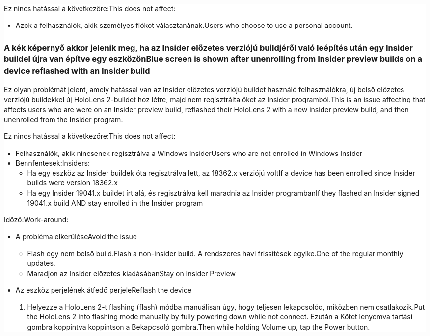 <span data-ttu-id="df08e-166">Ez nincs hatással a következőre:</span><span class="sxs-lookup"><span data-stu-id="df08e-166">This does not affect:</span></span>
- <span data-ttu-id="df08e-167">Azok a felhasználók, akik személyes fiókot választanának.</span><span class="sxs-lookup"><span data-stu-id="df08e-167">Users who choose to use a personal account.</span></span>

### <a name="blue-screen-is-shown-after-unenrolling-from-insider-preview-builds-on-a-device-reflashed-with-an-insider-build"></a><span data-ttu-id="df08e-168">A kék képernyő akkor jelenik meg, ha az Insider előzetes verziójú buildjéről való leépítés után egy Insider buildel újra van építve egy eszközön</span><span class="sxs-lookup"><span data-stu-id="df08e-168">Blue screen is shown after unenrolling from Insider preview builds on a device reflashed with an Insider build</span></span>

<span data-ttu-id="df08e-169">Ez olyan problémát jelent, amely hatással van az Insider előzetes verziójú buildet használó felhasználókra, új belső előzetes verziójú buildekkel új HoloLens 2-buildet hoz létre, majd nem regisztrálta őket az Insider programból.</span><span class="sxs-lookup"><span data-stu-id="df08e-169">This is an issue affecting that affects users who are were on an Insider preview build, reflashed their HoloLens 2 with a new insider preview build, and then unenrolled from the Insider program.</span></span>

<span data-ttu-id="df08e-170">Ez nincs hatással a következőre:</span><span class="sxs-lookup"><span data-stu-id="df08e-170">This does not affect:</span></span>
- <span data-ttu-id="df08e-171">Felhasználók, akik nincsenek regisztrálva a Windows Insider</span><span class="sxs-lookup"><span data-stu-id="df08e-171">Users who are not enrolled in Windows Insider</span></span> 
- <span data-ttu-id="df08e-172">Bennfentesek:</span><span class="sxs-lookup"><span data-stu-id="df08e-172">Insiders:</span></span>
    - <span data-ttu-id="df08e-173">Ha egy eszköz az Insider buildek óta regisztrálva lett, az 18362.x verziójú volt</span><span class="sxs-lookup"><span data-stu-id="df08e-173">If a device has been enrolled since Insider builds were version 18362.x</span></span>
    - <span data-ttu-id="df08e-174">Ha egy Insider 19041.x buildet írt alá, és regisztrálva kell maradnia az Insider programban</span><span class="sxs-lookup"><span data-stu-id="df08e-174">If they flashed an Insider signed 19041.x build AND stay enrolled in the Insider program</span></span>

<span data-ttu-id="df08e-175">Időző:</span><span class="sxs-lookup"><span data-stu-id="df08e-175">Work-around:</span></span> 
- <span data-ttu-id="df08e-176">A probléma elkerülése</span><span class="sxs-lookup"><span data-stu-id="df08e-176">Avoid the issue</span></span> 
    - <span data-ttu-id="df08e-177">Flash egy nem belső build.</span><span class="sxs-lookup"><span data-stu-id="df08e-177">Flash a non-insider build.</span></span> <span data-ttu-id="df08e-178">A rendszeres havi frissítések egyike.</span><span class="sxs-lookup"><span data-stu-id="df08e-178">One of the regular monthly updates.</span></span>
    - <span data-ttu-id="df08e-179">Maradjon az Insider előzetes kiadásában</span><span class="sxs-lookup"><span data-stu-id="df08e-179">Stay on Insider Preview</span></span>
- <span data-ttu-id="df08e-180">Az eszköz perjelének átfedő perjele</span><span class="sxs-lookup"><span data-stu-id="df08e-180">Reflash the device</span></span>

    1. <span data-ttu-id="df08e-181">Helyezze a [HoloLens 2-t flashing (flash)](https://review.docs.microsoft.com/hololens/hololens-recovery?branch=master#hololens-2) módba manuálisan úgy, hogy teljesen lekapcsolód, miközben nem csatlakozik.</span><span class="sxs-lookup"><span data-stu-id="df08e-181">Put the [HoloLens 2 into flashing mode](https://review.docs.microsoft.com/hololens/hololens-recovery?branch=master#hololens-2) manually by fully powering down while not connect.</span></span> <span data-ttu-id="df08e-182">Ezután a Kötet lenyomva tartási gombra koppintva koppintson a Bekapcsoló gombra.</span><span class="sxs-lookup"><span data-stu-id="df08e-182">Then while holding Volume up, tap the Power button.</span></span>
    